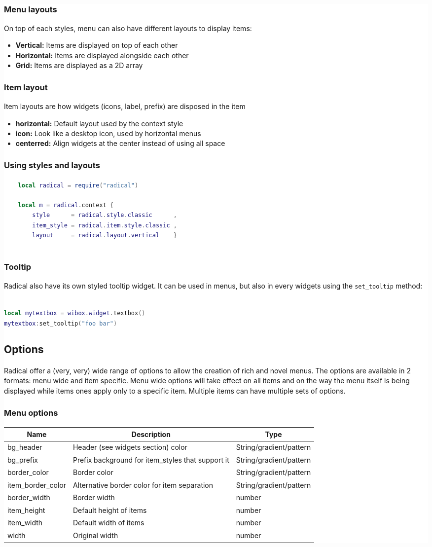 ### Menu layouts

On top of each styles, menu can also have different layouts to display items:

* **Vertical:** Items are displayed on top of each other
* **Horizontal:** Items are displayed alongside each other
* **Grid:** Items are displayed as a 2D array

### Item layout

Item layouts are how widgets (icons, label, prefix) are disposed in the item

* **horizontal:** Default layout used by the context style
* **icon:** Look like a desktop icon, used by horizontal menus
* **centerred:** Align widgets at the center instead of using all space

### Using styles and layouts

```lua
    local radical = require("radical")
    
    local m = radical.context {
        style      = radical.style.classic      ,
        item_style = radical.item.style.classic ,
        layout     = radical.layout.vertical    }
    
```


### Tooltip

Radical also have its own styled tooltip widget. It can be used in menus, but
also in every widgets using the `set_tooltip` method:

```lua

local mytextbox = wibox.widget.textbox()
mytextbox:set_tooltip("foo bar")

```

## Options

Radical offer a (very, very) wide range of options to allow the creation of rich
and novel menus. The options are available in 2 formats: menu wide and item
specific. Menu wide options will take effect on all items and on the way the
menu itself is being displayed while items ones apply only to a specific item.
Multiple items can have multiple sets of options.

### Menu options

|         Name        | Description                                        | Type                          |
| ------------------- | -------------------------------------------------- | ----------------------------- |
| bg_header           | Header (see widgets section) color                 | String/gradient/pattern       |
| bg_prefix           | Prefix background for item_styles that support it  | String/gradient/pattern       |
| border_color        | Border color                                       | String/gradient/pattern       |
| item_border_color   | Alternative border color for item separation       | String/gradient/pattern       |
| border_width        | Border width                                       | number                        |
| item_height         | Default height of items                            | number                        |
| item_width          | Default width of items                             | number                        |
| width               | Original width                                     | number                        |